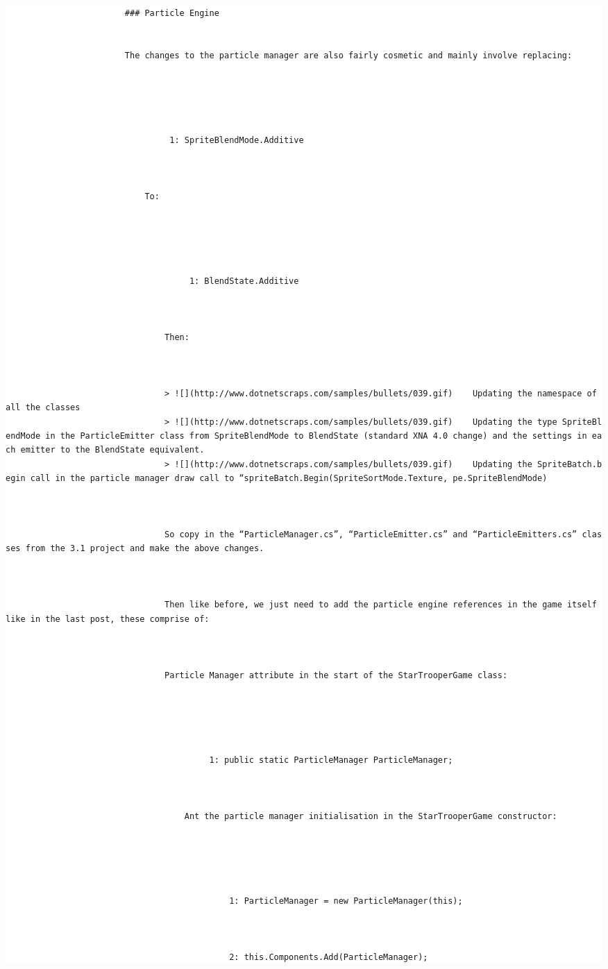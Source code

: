                             
                             
                            
                            
                            ### Particle Engine
                            
                            
                            The changes to the particle manager are also fairly cosmetic and mainly involve replacing:
                            
                            
                            
                                
                                
                                     1: SpriteBlendMode.Additive
                                
                                
                                
                                To:
                                
                                
                                
                                    
                                    
                                         1: BlendState.Additive
                                    
                                    
                                    
                                    Then:
                                    
                                    
                                    
                                    > ![](http://www.dotnetscraps.com/samples/bullets/039.gif)    Updating the namespace of all the classes   
                                    > ![](http://www.dotnetscraps.com/samples/bullets/039.gif)    Updating the type SpriteBlendMode in the ParticleEmitter class from SpriteBlendMode to BlendState (standard XNA 4.0 change) and the settings in each emitter to the BlendState equivalent.   
                                    > ![](http://www.dotnetscraps.com/samples/bullets/039.gif)    Updating the SpriteBatch.begin call in the particle manager draw call to “spriteBatch.Begin(SpriteSortMode.Texture, pe.SpriteBlendMode)
                                    
                                    
                                    
                                    So copy in the “ParticleManager.cs”, “ParticleEmitter.cs” and “ParticleEmitters.cs” classes from the 3.1 project and make the above changes.
                                    
                                    
                                    
                                    Then like before, we just need to add the particle engine references in the game itself like in the last post, these comprise of:
                                    
                                    
                                    
                                    Particle Manager attribute in the start of the StarTrooperGame class:
                                    
                                    
                                    
                                        
                                        
                                             1: public static ParticleManager ParticleManager;
                                        
                                        
                                        
                                        Ant the particle manager initialisation in the StarTrooperGame constructor:
                                        
                                        
                                        
                                            
                                            
                                                 1: ParticleManager = new ParticleManager(this);
                                            
                                            
                                            
                                                 2: this.Components.Add(ParticleManager);
                                            